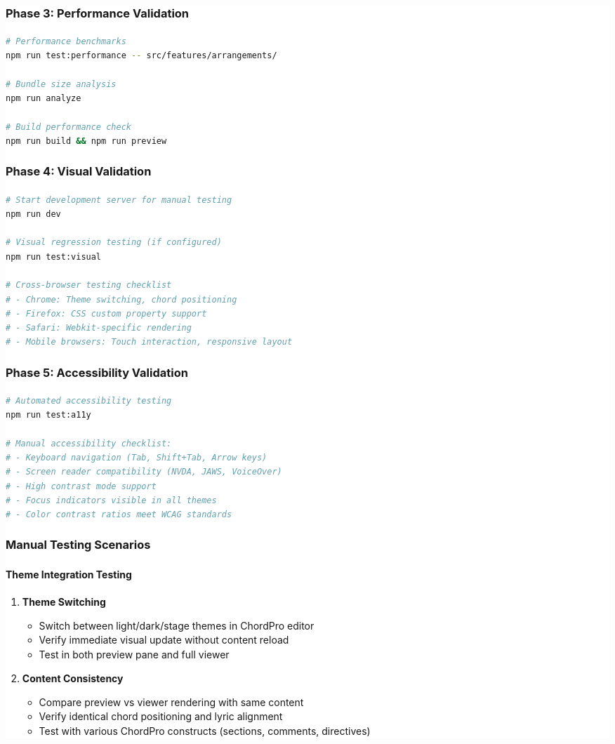### Phase 3: Performance Validation
```bash
# Performance benchmarks
npm run test:performance -- src/features/arrangements/

# Bundle size analysis
npm run analyze

# Build performance check
npm run build && npm run preview
```

### Phase 4: Visual Validation
```bash
# Start development server for manual testing
npm run dev

# Visual regression testing (if configured)
npm run test:visual

# Cross-browser testing checklist
# - Chrome: Theme switching, chord positioning
# - Firefox: CSS custom property support
# - Safari: Webkit-specific rendering
# - Mobile browsers: Touch interaction, responsive layout
```

### Phase 5: Accessibility Validation
```bash
# Automated accessibility testing
npm run test:a11y

# Manual accessibility checklist:
# - Keyboard navigation (Tab, Shift+Tab, Arrow keys)
# - Screen reader compatibility (NVDA, JAWS, VoiceOver)
# - High contrast mode support
# - Focus indicators visible in all themes
# - Color contrast ratios meet WCAG standards
```

### Manual Testing Scenarios

#### Theme Integration Testing
1. **Theme Switching**
   - Switch between light/dark/stage themes in ChordPro editor
   - Verify immediate visual update without content reload
   - Test in both preview pane and full viewer

2. **Content Consistency**
   - Compare preview vs viewer rendering with same content
   - Verify identical chord positioning and lyric alignment
   - Test with various ChordPro constructs (sections, comments, directives)
